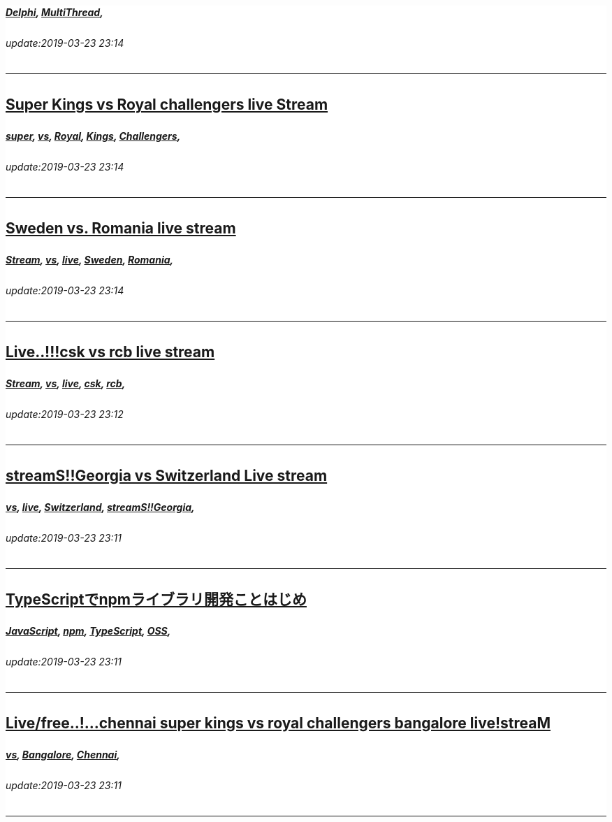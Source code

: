 ##### [Delphi](https://qiita.com/tags/Delphi), [MultiThread](https://qiita.com/tags/MultiThread), 
###### update:2019-03-23 23:14
---
## [Super Kings vs Royal challengers live Stream](https://qiita.com/sfghdgkjfjfgjhfd/items/ea2d4d4811bcc54145c3)
##### [super](https://qiita.com/tags/super), [vs](https://qiita.com/tags/vs), [Royal](https://qiita.com/tags/Royal), [Kings](https://qiita.com/tags/Kings), [Challengers](https://qiita.com/tags/Challengers), 
###### update:2019-03-23 23:14
---
## [Sweden vs. Romania live stream](https://qiita.com/allgametv/items/3996d95ccaa340b6e68f)
##### [Stream](https://qiita.com/tags/Stream), [vs](https://qiita.com/tags/vs), [live](https://qiita.com/tags/live), [Sweden](https://qiita.com/tags/Sweden), [Romania](https://qiita.com/tags/Romania), 
###### update:2019-03-23 23:14
---
## [Live..!!!csk vs rcb live stream](https://qiita.com/fsdhjgfhkg54/items/34fa3e570a58233cc4ec)
##### [Stream](https://qiita.com/tags/Stream), [vs](https://qiita.com/tags/vs), [live](https://qiita.com/tags/live), [csk](https://qiita.com/tags/csk), [rcb](https://qiita.com/tags/rcb), 
###### update:2019-03-23 23:12
---
## [streamS!!Georgia vs Switzerland Live stream](https://qiita.com/allgametv/items/753e2437a03409bfeb00)
##### [vs](https://qiita.com/tags/vs), [live](https://qiita.com/tags/live), [Switzerland](https://qiita.com/tags/Switzerland), [streamS!!Georgia](https://qiita.com/tags/streamS!!Georgia), 
###### update:2019-03-23 23:11
---
## [TypeScriptでnpmライブラリ開発ことはじめ](https://qiita.com/saltyshiomix/items/d889ba79978dadba63fd)
##### [JavaScript](https://qiita.com/tags/JavaScript), [npm](https://qiita.com/tags/npm), [TypeScript](https://qiita.com/tags/TypeScript), [OSS](https://qiita.com/tags/OSS), 
###### update:2019-03-23 23:11
---
## [ Live/free..!...chennai super kings vs royal challengers bangalore live!streaM](https://qiita.com/dfdsfdfd/items/052b3190bf9ce3789c0e)
##### [vs](https://qiita.com/tags/vs), [Bangalore](https://qiita.com/tags/Bangalore), [Chennai](https://qiita.com/tags/Chennai), 
###### update:2019-03-23 23:11
---